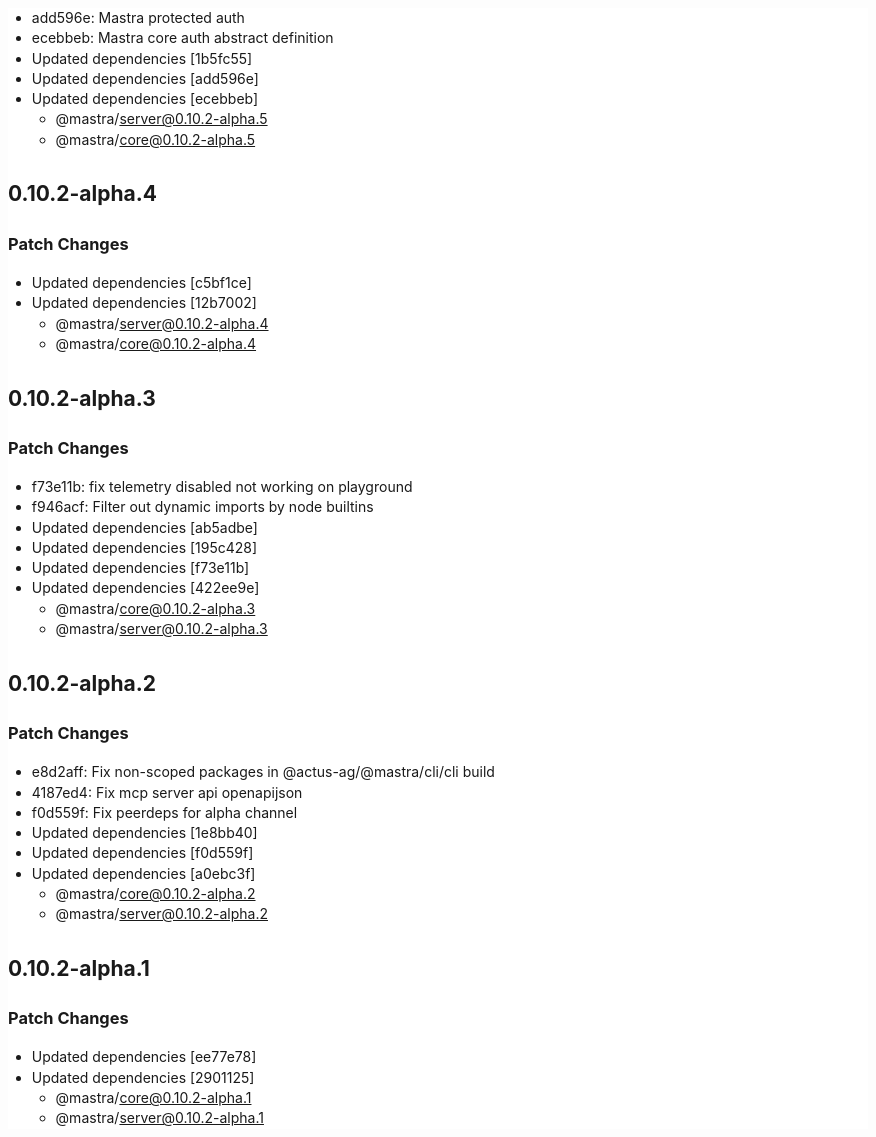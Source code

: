 - add596e: Mastra protected auth
- ecebbeb: Mastra core auth abstract definition
- Updated dependencies [1b5fc55]
- Updated dependencies [add596e]
- Updated dependencies [ecebbeb]
  - @mastra/server@0.10.2-alpha.5
  - @mastra/core@0.10.2-alpha.5

## 0.10.2-alpha.4

### Patch Changes

- Updated dependencies [c5bf1ce]
- Updated dependencies [12b7002]
  - @mastra/server@0.10.2-alpha.4
  - @mastra/core@0.10.2-alpha.4

## 0.10.2-alpha.3

### Patch Changes

- f73e11b: fix telemetry disabled not working on playground
- f946acf: Filter out dynamic imports by node builtins
- Updated dependencies [ab5adbe]
- Updated dependencies [195c428]
- Updated dependencies [f73e11b]
- Updated dependencies [422ee9e]
  - @mastra/core@0.10.2-alpha.3
  - @mastra/server@0.10.2-alpha.3

## 0.10.2-alpha.2

### Patch Changes

- e8d2aff: Fix non-scoped packages in @actus-ag/@mastra/cli/cli build
- 4187ed4: Fix mcp server api openapijson
- f0d559f: Fix peerdeps for alpha channel
- Updated dependencies [1e8bb40]
- Updated dependencies [f0d559f]
- Updated dependencies [a0ebc3f]
  - @mastra/core@0.10.2-alpha.2
  - @mastra/server@0.10.2-alpha.2

## 0.10.2-alpha.1

### Patch Changes

- Updated dependencies [ee77e78]
- Updated dependencies [2901125]
  - @mastra/core@0.10.2-alpha.1
  - @mastra/server@0.10.2-alpha.1
